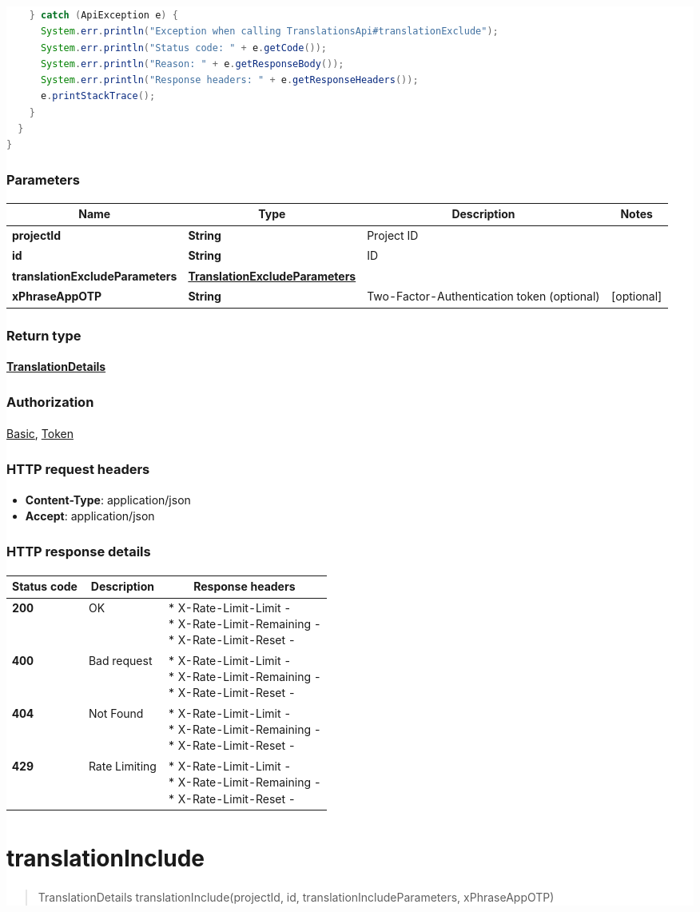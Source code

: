 ```java
    } catch (ApiException e) {
      System.err.println("Exception when calling TranslationsApi#translationExclude");
      System.err.println("Status code: " + e.getCode());
      System.err.println("Reason: " + e.getResponseBody());
      System.err.println("Response headers: " + e.getResponseHeaders());
      e.printStackTrace();
    }
  }
}
```

### Parameters

Name | Type | Description  | Notes
------------- | ------------- | ------------- | -------------
 **projectId** | **String**| Project ID |
 **id** | **String**| ID |
 **translationExcludeParameters** | [**TranslationExcludeParameters**](TranslationExcludeParameters.md)|  |
 **xPhraseAppOTP** | **String**| Two-Factor-Authentication token (optional) | [optional]

### Return type

[**TranslationDetails**](TranslationDetails.md)

### Authorization

[Basic](../README.md#Basic), [Token](../README.md#Token)

### HTTP request headers

 - **Content-Type**: application/json
 - **Accept**: application/json

### HTTP response details
| Status code | Description | Response headers |
|-------------|-------------|------------------|
**200** | OK |  * X-Rate-Limit-Limit -  <br>  * X-Rate-Limit-Remaining -  <br>  * X-Rate-Limit-Reset -  <br>  |
**400** | Bad request |  * X-Rate-Limit-Limit -  <br>  * X-Rate-Limit-Remaining -  <br>  * X-Rate-Limit-Reset -  <br>  |
**404** | Not Found |  * X-Rate-Limit-Limit -  <br>  * X-Rate-Limit-Remaining -  <br>  * X-Rate-Limit-Reset -  <br>  |
**429** | Rate Limiting |  * X-Rate-Limit-Limit -  <br>  * X-Rate-Limit-Remaining -  <br>  * X-Rate-Limit-Reset -  <br>  |

<a name="translationInclude"></a>
# **translationInclude**
> TranslationDetails translationInclude(projectId, id, translationIncludeParameters, xPhraseAppOTP)
